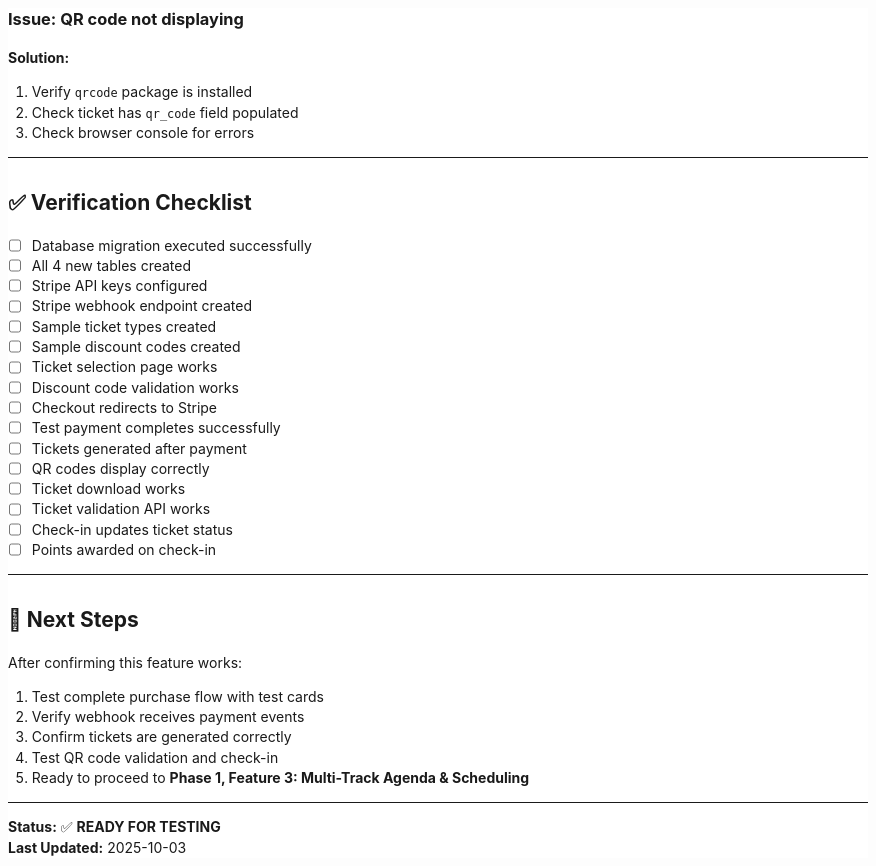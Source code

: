 ### Issue: QR code not displaying
**Solution:**
1. Verify `qrcode` package is installed
2. Check ticket has `qr_code` field populated
3. Check browser console for errors

---

## ✅ Verification Checklist

- [ ] Database migration executed successfully
- [ ] All 4 new tables created
- [ ] Stripe API keys configured
- [ ] Stripe webhook endpoint created
- [ ] Sample ticket types created
- [ ] Sample discount codes created
- [ ] Ticket selection page works
- [ ] Discount code validation works
- [ ] Checkout redirects to Stripe
- [ ] Test payment completes successfully
- [ ] Tickets generated after payment
- [ ] QR codes display correctly
- [ ] Ticket download works
- [ ] Ticket validation API works
- [ ] Check-in updates ticket status
- [ ] Points awarded on check-in

---

## 📝 Next Steps

After confirming this feature works:
1. Test complete purchase flow with test cards
2. Verify webhook receives payment events
3. Confirm tickets are generated correctly
4. Test QR code validation and check-in
5. Ready to proceed to **Phase 1, Feature 3: Multi-Track Agenda & Scheduling**

---

**Status:** ✅ **READY FOR TESTING**  
**Last Updated:** 2025-10-03


